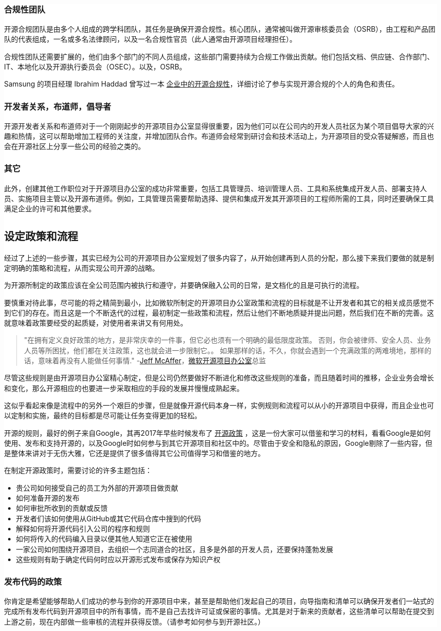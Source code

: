 ### 合规性团队

开源合规团队是由多个人组成的跨学科团队，其任务是确保开源合规性。核心团队，通常被叫做开源审核委员会（OSRB），由工程和产品团队的代表组成，一名或多名法律顾问，以及一名合规性官员（此人通常由开源项目经理担任）。

合规性团队还需要扩展的，他们由多个部门的不同人员组成，这些部门需要持续为合规工作做出贡献。他们包括文档、供应链、合作部门、IT、本地化以及开源执行委员会（OSEC）。以及，OSRB。

Samsung 的项目经理 Ibrahim Haddad 曾写过一本 [企业中的开源合规性](https://www.linuxfoundation.org/publications/open-source-compliance-enterprise/)，详细讨论了参与实现开源合规的个人的角色和责任。

### 开发者关系，布道师，倡导者

开源开发者关系和布道师对于一个刚刚起步的开源项目办公室显得很重要，因为他们可以在公司内的开发人员社区为某个项目倡导大家的兴趣和热情，这可以帮助增加工程师的关注度，并增加团队合作。布道师会经常到研讨会和技术活动上，为开源项目的受众答疑解惑，而且也会在开源社区上分享一些公司的经验之类的。


### 其它

此外，创建其他工作职位对于开源项目办公室的成功非常重要，包括工具管理员、培训管理人员、工具和系统集成开发人员、部署支持人员、实施项目主管以及开源布道师。例如，工具管理员需要帮助选择、提供和集成开发其开源项目的工程师所需的工具，同时还要确保工具满足企业的许可和其他要求。

## 设定政策和流程

经过了上述的一些步骤，其实已经为公司的开源项目办公室规划了很多内容了，从开始创建再到人员的分配，那么接下来我们要做的就是制定明确的策略和流程，从而实现公司开源的战略。

为开源所制定的政策应该在全公司范围内被执行和遵守，并要确保融入公司的日常，是文档化的且是可执行的流程。

要慎重对待此事，尽可能的将之精简到最小，比如微软所制定的开源项目办公室政策和流程的目标就是不让开发者和其它的相关成员感觉不到它们的存在。而且这是一个不断迭代的过程，最初制定一些政策和流程，然后让他们不断地质疑并提出问题，然后我们在不断的完善。这就意味着政策要经受的起质疑，对使用者来讲又有何用处。


> "在拥有定义良好政策的地方，是非常庆幸的一件事，但它必也须有一个明确的最低限度政策。 否则，你会被律师、安全人员、业务人员等所困扰，他们都在关注政策，这也就会进一步限制它。。 如果那样的话，不久，你就会遇到一个充满政策的两难境地，那样的话，意味着再没有人能做任何事情." -[Jeff McAffer](https://twitter.com/jeffmcaffer)，[微软开源项目办公室](https://opensource.microsoft.com/resources/office)总监

尽管这些规则是由开源项目办公室精心制定，但是公司仍然要做好不断进化和修改这些规则的准备，而且随着时间的推移，企业业务会增长和变化，那么开源相应的也要进一步采取相应的手段的发展并慢慢成熟起来。

这似乎看起来像是流程中的另外一个艰巨的步骤，但是就像开源代码本身一样，实例规则和流程可以从小的开源项目中获得，而且企业也可以定制和实施，最终的目标都是尽可能让任务变得更加的轻松。

开源的规则，最好的例子来自Google，其再2017年早些时候发布了 [开源政策](https://opensource.google.com/docs/) ，这是一份大家可以借鉴和学习的材料，看看Google是如何使用、发布和支持开源的，以及Google时如何参与到其它开源项目和社区中的。尽管由于安全和隐私的原因，Google剔除了一些内容，但是整体来讲对于无伤大雅，它还是提供了很多值得其它公司值得学习和借鉴的地方。

在制定开源政策时，需要讨论的许多主题包括：

* 贵公司如何接受自己的员工为外部的开源项目做贡献
* 如何准备开源的发布
* 如何审批所收到的贡献或反馈
* 开发者们该如何使用从GitHub或其它代码仓库中搜到的代码
* 解释如何将开源代码引入公司的程序和规则
* 如何将传入的代码编入目录以便其他人知道它正在被使用
* 一家公司如何围绕开源项目，去组织一个志同道合的社区，且多是外部的开发人员，还要保持蓬勃发展
* 这些规则有助于确定代码何时应以开源形式发布或保存为知识产权

### 发布代码的政策

你肯定是希望能够帮助人们成功的参与到你的开源项目中来，甚至是帮助他们发起自己的项目，向导指南和清单可以确保开发者们一站式的完成所有发布代码到开源项目中的所有事情，而不是自己去找许可证或保密的事情。尤其是对于新来的贡献者，这些清单可以帮助在提交到上游之前，现在内部做一些审核的流程并获得反馈。（请参考如何参与到开源社区。）
